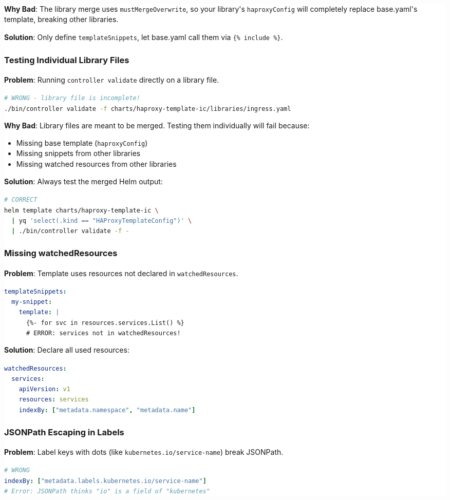 **Why Bad**: The library merge uses `mustMergeOverwrite`, so your library's `haproxyConfig` will completely replace base.yaml's template, breaking other libraries.

**Solution**: Only define `templateSnippets`, let base.yaml call them via `{% include %}`.

### Testing Individual Library Files

**Problem**: Running `controller validate` directly on a library file.

```bash
# WRONG - library file is incomplete!
./bin/controller validate -f charts/haproxy-template-ic/libraries/ingress.yaml
```

**Why Bad**: Library files are meant to be merged. Testing them individually will fail because:
- Missing base template (`haproxyConfig`)
- Missing snippets from other libraries
- Missing watched resources from other libraries

**Solution**: Always test the merged Helm output:

```bash
# CORRECT
helm template charts/haproxy-template-ic \
  | yq 'select(.kind == "HAProxyTemplateConfig")' \
  | ./bin/controller validate -f -
```

### Missing watchedResources

**Problem**: Template uses resources not declared in `watchedResources`.

```yaml
templateSnippets:
  my-snippet:
    template: |
      {%- for svc in resources.services.List() %}
      # ERROR: services not in watchedResources!
```

**Solution**: Declare all used resources:

```yaml
watchedResources:
  services:
    apiVersion: v1
    resources: services
    indexBy: ["metadata.namespace", "metadata.name"]
```

### JSONPath Escaping in Labels

**Problem**: Label keys with dots (like `kubernetes.io/service-name`) break JSONPath.

```yaml
# WRONG
indexBy: ["metadata.labels.kubernetes.io/service-name"]
# Error: JSONPath thinks "io" is a field of "kubernetes"
```
